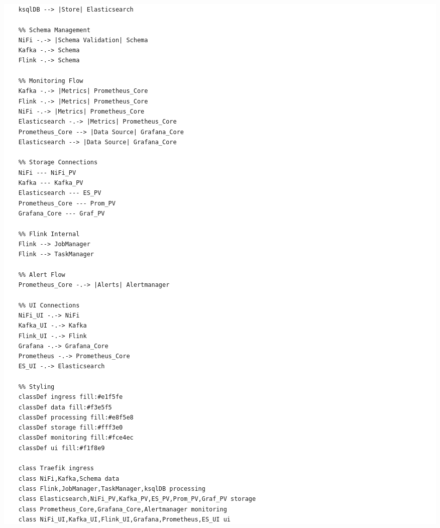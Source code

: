 ```mermaid
    ksqlDB --> |Store| Elasticsearch
    
    %% Schema Management
    NiFi -.-> |Schema Validation| Schema
    Kafka -.-> Schema
    Flink -.-> Schema
    
    %% Monitoring Flow
    Kafka -.-> |Metrics| Prometheus_Core
    Flink -.-> |Metrics| Prometheus_Core
    NiFi -.-> |Metrics| Prometheus_Core
    Elasticsearch -.-> |Metrics| Prometheus_Core
    Prometheus_Core --> |Data Source| Grafana_Core
    Elasticsearch --> |Data Source| Grafana_Core
    
    %% Storage Connections
    NiFi --- NiFi_PV
    Kafka --- Kafka_PV
    Elasticsearch --- ES_PV
    Prometheus_Core --- Prom_PV
    Grafana_Core --- Graf_PV
    
    %% Flink Internal
    Flink --> JobManager
    Flink --> TaskManager
    
    %% Alert Flow
    Prometheus_Core -.-> |Alerts| Alertmanager
    
    %% UI Connections
    NiFi_UI -.-> NiFi
    Kafka_UI -.-> Kafka
    Flink_UI -.-> Flink
    Grafana -.-> Grafana_Core
    Prometheus -.-> Prometheus_Core
    ES_UI -.-> Elasticsearch

    %% Styling
    classDef ingress fill:#e1f5fe
    classDef data fill:#f3e5f5
    classDef processing fill:#e8f5e8
    classDef storage fill:#fff3e0
    classDef monitoring fill:#fce4ec
    classDef ui fill:#f1f8e9
    
    class Traefik ingress
    class NiFi,Kafka,Schema data
    class Flink,JobManager,TaskManager,ksqlDB processing
    class Elasticsearch,NiFi_PV,Kafka_PV,ES_PV,Prom_PV,Graf_PV storage
    class Prometheus_Core,Grafana_Core,Alertmanager monitoring
    class NiFi_UI,Kafka_UI,Flink_UI,Grafana,Prometheus,ES_UI ui
```
